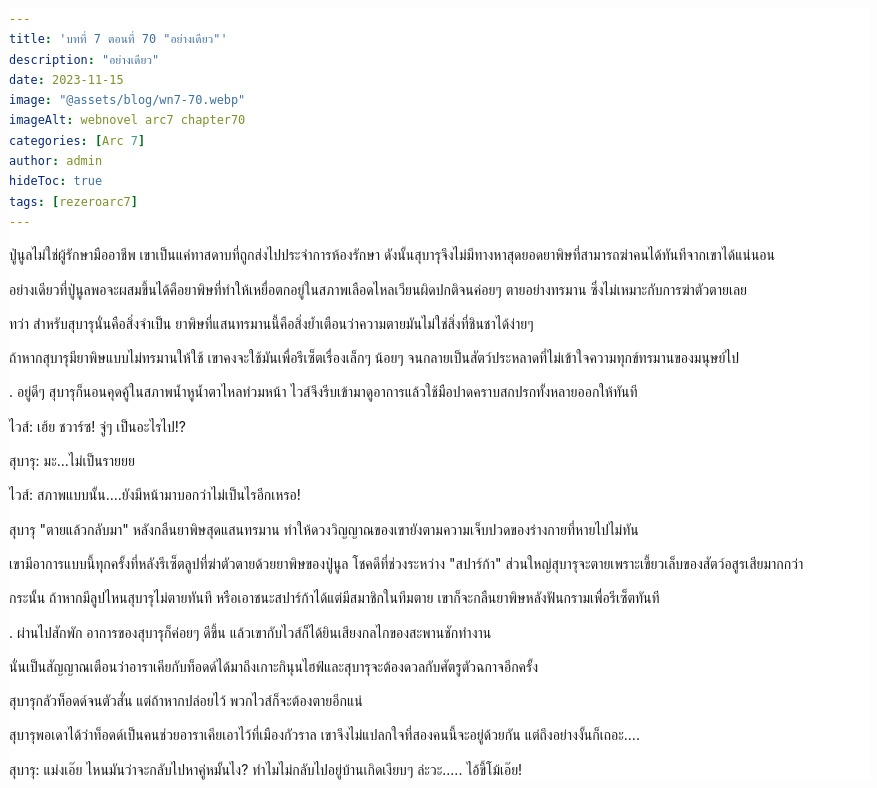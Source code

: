 ```yaml
---
title: 'บทที่ 7 ตอนที่ 70 "อย่างเดียว"'
description: "อย่างเดียว"
date: 2023-11-15
image: "@assets/blog/wn7-70.webp"
imageAlt: webnovel arc7 chapter70
categories: [Arc 7]
author: admin
hideToc: true
tags: [rezeroarc7]
---
```

ปู่นูลไม่ใช่ผู้รักษามืออาชีพ เขาเป็นแค่ทาสดาบที่ถูกส่งไปประจำการห้องรักษา ดังนั้นสุบารุจึงไม่มีทางหาสุดยอดยาพิษที่สามารถฆ่าคนได้ทันทีจากเขาได้แน่นอน

อย่างเดียวที่ปู่นูลพอจะผสมขึ้นได้คือยาพิษที่ทำให้เหยื่อตกอยู่ในสภาพเลือดไหลเวียนผิดปกติจนค่อยๆ ตายอย่างทรมาน ซึ่งไม่เหมาะกับการฆ่าตัวตายเลย

ทว่า สำหรับสุบารุนั่นคือสิ่งจำเป็น ยาพิษที่แสนทรมานนี้คือสิ่งย้ำเตือนว่าความตายมันไม่ใช่สิ่งที่ชินชาได้ง่ายๆ

ถ้าหากสุบารุมียาพิษแบบไม่ทรมานให้ใช้ เขาคงจะใช้มันเพื่อรีเซ็ตเรื่องเล็กๆ น้อยๆ จนกลายเป็นสัตว์ประหลาดที่ไม่เข้าใจความทุกข์ทรมานของมนุษย์ไป

.
อยู่ดีๆ สุบารุก็นอนคุดคู้ในสภาพน้ำหูน้ำตาไหลท่วมหน้า ไวส์จึงรีบเข้ามาดูอาการแล้วใช้มือปาดคราบสกปรกทั้งหลายออกให้ทันที

ไวส์: เฮ้ย ชวาร์ซ! จู่ๆ เป็นอะไรไป!?

สุบารุ: มะ...ไม่เป็นรายยย

ไวส์: สภาพแบบนั้น....ยังมีหน้ามาบอกว่าไม่เป็นไรอีกเหรอ!

สุบารุ "ตายแล้วกลับมา" หลังกลืนยาพิษสุดแสนทรมาน ทำให้ดวงวิญญาณของเขายังตามความเจ็บปวดของร่างกายที่หายไปไม่ทัน

เขามีอาการแบบนี้ทุกครั้งที่หลังรีเซ็ตลูปที่ฆ่าตัวตายด้วยยาพิษของปู่นูล โชคดีที่ช่วงระหว่าง "สปาร์ก้า" ส่วนใหญ่สุบารุจะตายเพราะเขี้ยวเล็บของสัตว์อสูรเสียมากกว่า

กระนั้น ถ้าหากมีลูปไหนสุบารุไม่ตายทันที หรือเอาชนะสปาร์ก้าได้แต่มีสมาชิกในทีมตาย เขาก็จะกลืนยาพิษหลังฟันกรามเพื่อรีเซ็ตทันที

.
ผ่านไปสักพัก อาการของสุบารุก็ค่อยๆ ดีขึ้น แล้วเขากับไวส์ก็ได้ยินเสียงกลไกของสะพานชักทำงาน

นั่นเป็นสัญญาณเตือนว่าอาราเคียกับท็อดด์ได้มาถึงเกาะกินุนไฮฟ์และสุบารุจะต้องดวลกับศัตรูตัวฉกาจอีกครั้ง

สุบารุกลัวท็อดด์จนตัวสั่น แต่ถ้าหากปล่อยไว้ พวกไวส์ก็จะต้องตายอีกแน่

สุบารุพอเดาได้ว่าท็อดด์เป็นคนช่วยอาราเคียเอาไว้ที่เมืองกัวราล เขาจึงไม่แปลกใจที่สองคนนี้จะอยู่ด้วยกัน แต่ถึงอย่างงั้นก็เถอะ....

สุบารุ: แม่งเอ๊ย ไหนมันว่าจะกลับไปหาคู่หมั้นไง? ทำไมไม่กลับไปอยู่บ้านเกิดเงียบๆ ล่ะวะ..... ไอ้ขี้โม้เอ๊ย!
